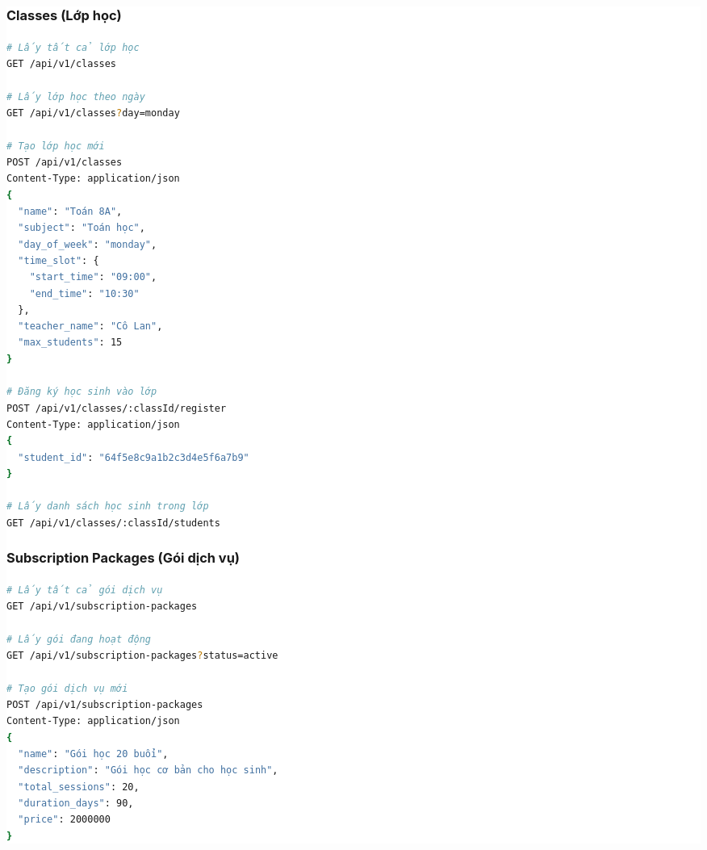 ### Classes (Lớp học)

```bash
# Lấy tất cả lớp học
GET /api/v1/classes

# Lấy lớp học theo ngày
GET /api/v1/classes?day=monday

# Tạo lớp học mới
POST /api/v1/classes
Content-Type: application/json
{
  "name": "Toán 8A",
  "subject": "Toán học",
  "day_of_week": "monday",
  "time_slot": {
    "start_time": "09:00",
    "end_time": "10:30"
  },
  "teacher_name": "Cô Lan",
  "max_students": 15
}

# Đăng ký học sinh vào lớp
POST /api/v1/classes/:classId/register
Content-Type: application/json
{
  "student_id": "64f5e8c9a1b2c3d4e5f6a7b9"
}

# Lấy danh sách học sinh trong lớp
GET /api/v1/classes/:classId/students
```

### Subscription Packages (Gói dịch vụ)

```bash
# Lấy tất cả gói dịch vụ
GET /api/v1/subscription-packages

# Lấy gói đang hoạt động
GET /api/v1/subscription-packages?status=active

# Tạo gói dịch vụ mới
POST /api/v1/subscription-packages
Content-Type: application/json
{
  "name": "Gói học 20 buổi",
  "description": "Gói học cơ bản cho học sinh",
  "total_sessions": 20,
  "duration_days": 90,
  "price": 2000000
}
```
